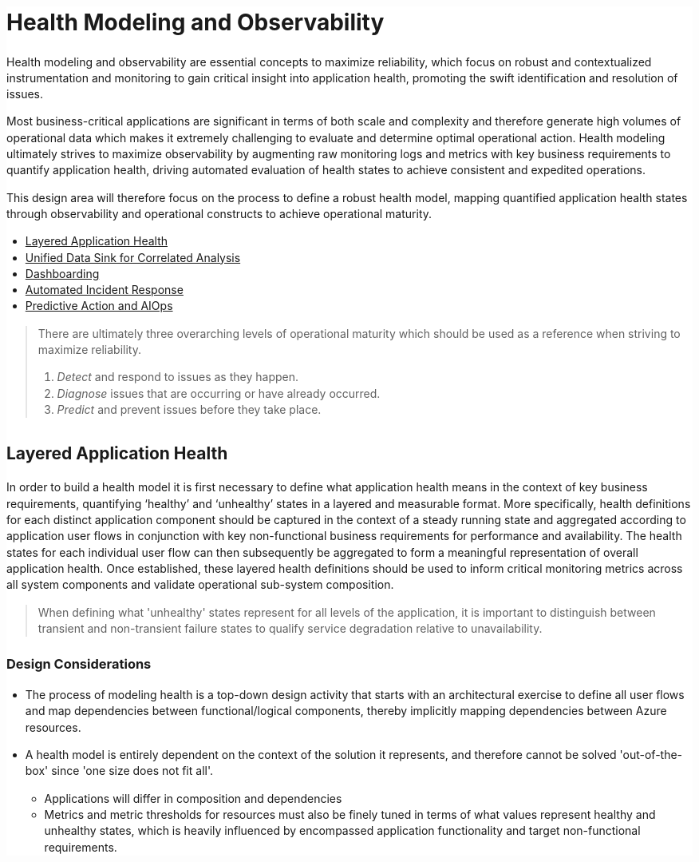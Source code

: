 # Health Modeling and Observability

Health modeling and observability are essential concepts to maximize reliability, which focus on robust and contextualized instrumentation and monitoring to gain critical insight into application health, promoting the swift identification and resolution of issues.

Most business-critical applications are significant in terms of both scale and complexity and therefore generate high volumes of operational data which makes it extremely challenging to evaluate and determine optimal operational action. Health modeling ultimately strives to maximize observability by augmenting raw monitoring logs and metrics with key business requirements to quantify application health, driving automated evaluation of health states to achieve consistent and expedited operations.

This design area will therefore focus on the process to define a robust health model, mapping quantified application health states through observability and operational constructs to achieve operational maturity.

- [Layered Application Health](#layered-application-health)
- [Unified Data Sink for Correlated Analysis](#unified-data-sink-for-correlated-analysis)
- [Dashboarding](#dashboarding)
- [Automated Incident Response](#automated-incident-response)
- [Predictive Action and AIOps](#predictive-action-and-aiops)

> There are ultimately three overarching levels of operational maturity which should be used as a reference when striving to maximize reliability.
>   1) *Detect* and respond to issues as they happen.
>   1) *Diagnose* issues that are occurring or have already occurred.
>   1) *Predict* and prevent issues before they take place.

## Layered Application Health

In order to build a health model it is first necessary to define what application health means in the context of key business requirements, quantifying ‘healthy’ and ‘unhealthy’ states in a layered and measurable format. More specifically, health definitions for each distinct application component should be captured in the context of a steady running state and aggregated according to application user flows in conjunction with key non-functional business requirements for performance and availability. The health states for each individual user flow can then subsequently be aggregated to form a meaningful representation of overall application health. Once established, these layered health definitions should be used to inform critical monitoring metrics across all system components and validate operational sub-system composition.

> When defining what 'unhealthy' states represent for all levels of the application, it is important to distinguish between transient and non-transient failure states to qualify service degradation relative to unavailability.

### Design Considerations

- The process of modeling health is a top-down design activity that starts with an architectural exercise to define all user flows and map dependencies between functional/logical components, thereby implicitly mapping dependencies between Azure resources.

- A health model is entirely dependent on the context of the solution it represents, and therefore cannot be solved 'out-of-the-box' since 'one size does not fit all'.
  - Applications will differ in composition and dependencies
  - Metrics and metric thresholds for resources must also be finely tuned in terms of what values represent healthy and unhealthy states, which is heavily influenced by encompassed application functionality and target non-functional requirements.
